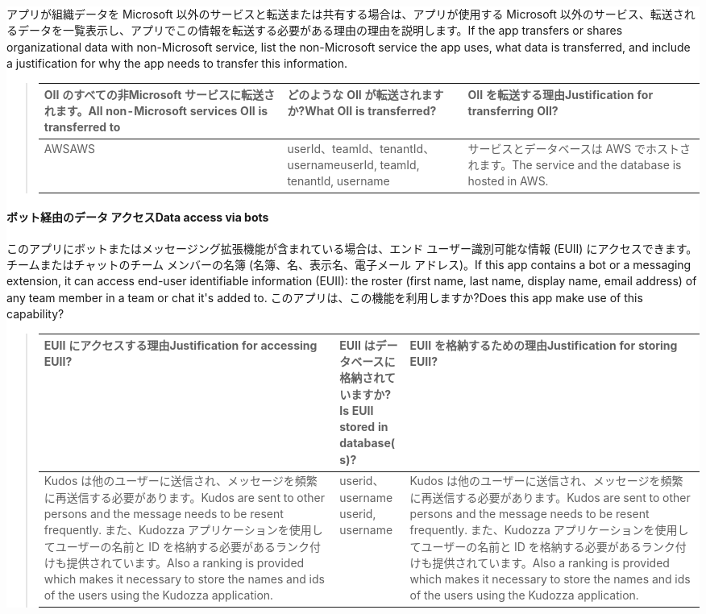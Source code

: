 <span data-ttu-id="c13e3-131">アプリが組織データを Microsoft 以外のサービスと転送または共有する場合は、アプリが使用する Microsoft 以外のサービス、転送されるデータを一覧表示し、アプリでこの情報を転送する必要がある理由の理由を説明します。</span><span class="sxs-lookup"><span data-stu-id="c13e3-131">If the app transfers or shares organizational data with non-Microsoft service, list the non-Microsoft service the app uses, what data is transferred, and include a justification for why the app needs to transfer this information.</span></span>

>| <span data-ttu-id="c13e3-132">**OII のすべての非Microsoft サービスに転送されます。**</span><span class="sxs-lookup"><span data-stu-id="c13e3-132">**All non-Microsoft services OII is transferred to**</span></span> |  <span data-ttu-id="c13e3-133">**どのような OII が転送されますか?**</span><span class="sxs-lookup"><span data-stu-id="c13e3-133">**What OII is transferred?**</span></span> | <span data-ttu-id="c13e3-134">**OII を転送する理由**</span><span class="sxs-lookup"><span data-stu-id="c13e3-134">**Justification for transferring OII?**</span></span> |
>|:-------------------|:--------------------------|:--------------------------|
>| <span data-ttu-id="c13e3-135">AWS</span><span class="sxs-lookup"><span data-stu-id="c13e3-135">AWS</span></span> | <span data-ttu-id="c13e3-136">userId、teamId、tenantId、username</span><span class="sxs-lookup"><span data-stu-id="c13e3-136">userId, teamId, tenantId, username</span></span> | <span data-ttu-id="c13e3-137">サービスとデータベースは AWS でホストされます。</span><span class="sxs-lookup"><span data-stu-id="c13e3-137">The service and the database is hosted in AWS.</span></span>  |

#### <a name="data-access-via-bots"></a><span data-ttu-id="c13e3-138">ボット経由のデータ アクセス</span><span class="sxs-lookup"><span data-stu-id="c13e3-138">Data access via bots</span></span>

<span data-ttu-id="c13e3-139">このアプリにボットまたはメッセージング拡張機能が含まれている場合は、エンド ユーザー識別可能な情報 (EUII) にアクセスできます。チームまたはチャットのチーム メンバーの名簿 (名簿、名、表示名、電子メール アドレス)。</span><span class="sxs-lookup"><span data-stu-id="c13e3-139">If this app contains a bot or a messaging extension, it can access end-user identifiable information (EUII): the roster (first name, last name, display name, email address) of any team member in a team or chat it's added to.</span></span> <span data-ttu-id="c13e3-140">このアプリは、この機能を利用しますか?</span><span class="sxs-lookup"><span data-stu-id="c13e3-140">Does this app make use of this capability?</span></span>

>| <span data-ttu-id="c13e3-141">**EUII にアクセスする理由**</span><span class="sxs-lookup"><span data-stu-id="c13e3-141">**Justification for accessing EUII?**</span></span>  | <span data-ttu-id="c13e3-142">**EUII はデータベースに格納されていますか?**</span><span class="sxs-lookup"><span data-stu-id="c13e3-142">**Is EUII stored in database(s)?**</span></span> | <span data-ttu-id="c13e3-143">**EUII を格納するための理由**</span><span class="sxs-lookup"><span data-stu-id="c13e3-143">**Justification for storing EUII?**</span></span> |
>|:--------------------------------|:---------------------|:--------------------------|
>| <span data-ttu-id="c13e3-144">Kudos は他のユーザーに送信され、メッセージを頻繁に再送信する必要があります。</span><span class="sxs-lookup"><span data-stu-id="c13e3-144">Kudos are sent to other persons and the message needs to be resent frequently.</span></span> <span data-ttu-id="c13e3-145">また、Kudozza アプリケーションを使用してユーザーの名前と ID を格納する必要があるランク付けも提供されています。</span><span class="sxs-lookup"><span data-stu-id="c13e3-145">Also a ranking is provided which makes it necessary to store the names and ids of the users using the Kudozza application.</span></span> | <span data-ttu-id="c13e3-146">userid、 username</span><span class="sxs-lookup"><span data-stu-id="c13e3-146">userid, username</span></span> | <span data-ttu-id="c13e3-147">Kudos は他のユーザーに送信され、メッセージを頻繁に再送信する必要があります。</span><span class="sxs-lookup"><span data-stu-id="c13e3-147">Kudos are sent to other persons and the message needs to be resent frequently.</span></span> <span data-ttu-id="c13e3-148">また、Kudozza アプリケーションを使用してユーザーの名前と ID を格納する必要があるランク付けも提供されています。</span><span class="sxs-lookup"><span data-stu-id="c13e3-148">Also a ranking is provided which makes it necessary to store the names and ids of the users using the Kudozza application.</span></span> |

